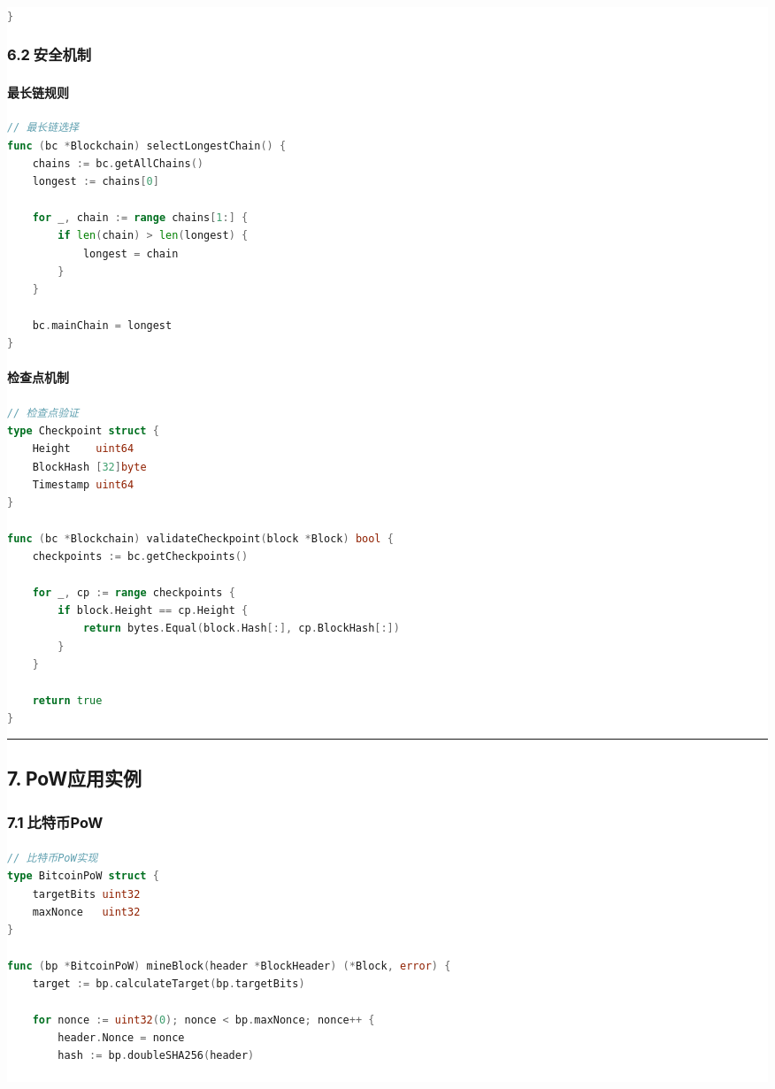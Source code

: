 ```go
}
```

### 6.2 安全机制

#### 最长链规则
```go
// 最长链选择
func (bc *Blockchain) selectLongestChain() {
    chains := bc.getAllChains()
    longest := chains[0]
    
    for _, chain := range chains[1:] {
        if len(chain) > len(longest) {
            longest = chain
        }
    }
    
    bc.mainChain = longest
}
```

#### 检查点机制
```go
// 检查点验证
type Checkpoint struct {
    Height    uint64
    BlockHash [32]byte
    Timestamp uint64
}

func (bc *Blockchain) validateCheckpoint(block *Block) bool {
    checkpoints := bc.getCheckpoints()
    
    for _, cp := range checkpoints {
        if block.Height == cp.Height {
            return bytes.Equal(block.Hash[:], cp.BlockHash[:])
        }
    }
    
    return true
}
```

---

## 7. PoW应用实例

### 7.1 比特币PoW

```go
// 比特币PoW实现
type BitcoinPoW struct {
    targetBits uint32
    maxNonce   uint32
}

func (bp *BitcoinPoW) mineBlock(header *BlockHeader) (*Block, error) {
    target := bp.calculateTarget(bp.targetBits)
    
    for nonce := uint32(0); nonce < bp.maxNonce; nonce++ {
        header.Nonce = nonce
        hash := bp.doubleSHA256(header)
        
```